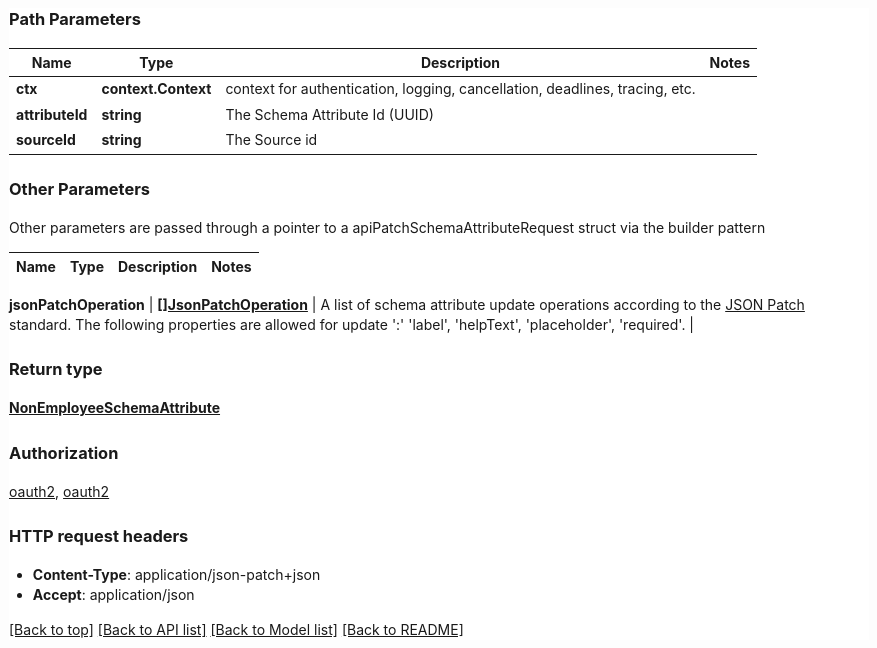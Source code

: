 ### Path Parameters


Name | Type | Description  | Notes
------------- | ------------- | ------------- | -------------
**ctx** | **context.Context** | context for authentication, logging, cancellation, deadlines, tracing, etc.
**attributeId** | **string** | The Schema Attribute Id (UUID) | 
**sourceId** | **string** | The Source id | 

### Other Parameters

Other parameters are passed through a pointer to a apiPatchSchemaAttributeRequest struct via the builder pattern


Name | Type | Description  | Notes
------------- | ------------- | ------------- | -------------


 **jsonPatchOperation** | [**[]JsonPatchOperation**](JsonPatchOperation.md) | A list of schema attribute update operations according to the [JSON Patch](https://tools.ietf.org/html/rfc6902) standard. The following properties are allowed for update &#39;:&#39; &#39;label&#39;, &#39;helpText&#39;, &#39;placeholder&#39;, &#39;required&#39;. | 

### Return type

[**NonEmployeeSchemaAttribute**](NonEmployeeSchemaAttribute.md)

### Authorization

[oauth2](../README.md#oauth2), [oauth2](../README.md#oauth2)

### HTTP request headers

- **Content-Type**: application/json-patch+json
- **Accept**: application/json

[[Back to top]](#) [[Back to API list]](../README.md#documentation-for-api-endpoints)
[[Back to Model list]](../README.md#documentation-for-models)
[[Back to README]](../README.md)

